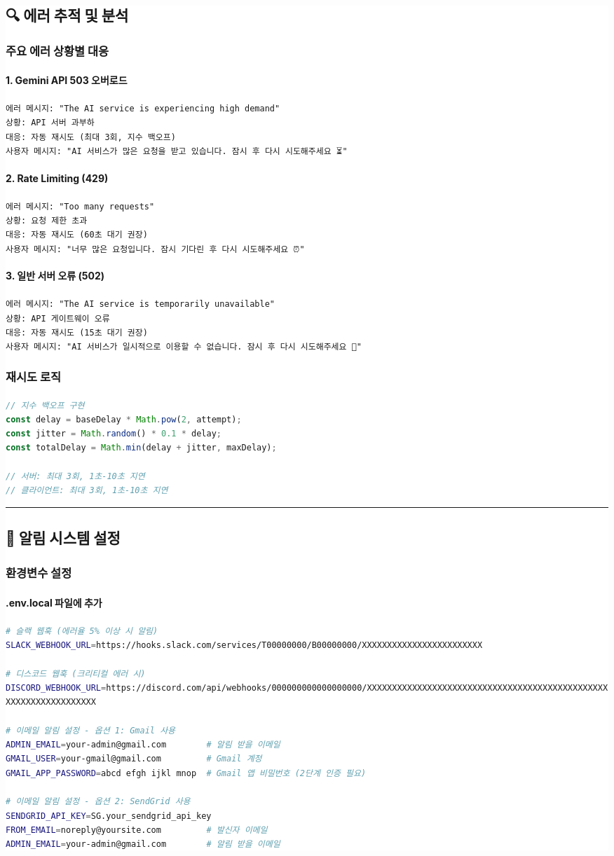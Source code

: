 
## 🔍 에러 추적 및 분석

### 주요 에러 상황별 대응

#### 1. Gemini API 503 오버로드
```
에러 메시지: "The AI service is experiencing high demand"
상황: API 서버 과부하
대응: 자동 재시도 (최대 3회, 지수 백오프)
사용자 메시지: "AI 서비스가 많은 요청을 받고 있습니다. 잠시 후 다시 시도해주세요 ⏳"
```

#### 2. Rate Limiting (429)
```
에러 메시지: "Too many requests"
상황: 요청 제한 초과
대응: 자동 재시도 (60초 대기 권장)
사용자 메시지: "너무 많은 요청입니다. 잠시 기다린 후 다시 시도해주세요 ⏰"
```

#### 3. 일반 서버 오류 (502)
```
에러 메시지: "The AI service is temporarily unavailable"
상황: API 게이트웨이 오류
대응: 자동 재시도 (15초 대기 권장)
사용자 메시지: "AI 서비스가 일시적으로 이용할 수 없습니다. 잠시 후 다시 시도해주세요 🔄"
```

### 재시도 로직
```typescript
// 지수 백오프 구현
const delay = baseDelay * Math.pow(2, attempt);
const jitter = Math.random() * 0.1 * delay;
const totalDelay = Math.min(delay + jitter, maxDelay);

// 서버: 최대 3회, 1초-10초 지연
// 클라이언트: 최대 3회, 1초-10초 지연
```

---

## 🚨 알림 시스템 설정

### 환경변수 설정

#### .env.local 파일에 추가
```bash
# 슬랙 웹훅 (에러율 5% 이상 시 알림)
SLACK_WEBHOOK_URL=https://hooks.slack.com/services/T00000000/B00000000/XXXXXXXXXXXXXXXXXXXXXXXX

# 디스코드 웹훅 (크리티컬 에러 시)
DISCORD_WEBHOOK_URL=https://discord.com/api/webhooks/000000000000000000/XXXXXXXXXXXXXXXXXXXXXXXXXXXXXXXXXXXXXXXXXXXXXXXXXXXXXXXXXXXXXXXXXX

# 이메일 알림 설정 - 옵션 1: Gmail 사용
ADMIN_EMAIL=your-admin@gmail.com        # 알림 받을 이메일
GMAIL_USER=your-gmail@gmail.com         # Gmail 계정
GMAIL_APP_PASSWORD=abcd efgh ijkl mnop  # Gmail 앱 비밀번호 (2단계 인증 필요)

# 이메일 알림 설정 - 옵션 2: SendGrid 사용  
SENDGRID_API_KEY=SG.your_sendgrid_api_key
FROM_EMAIL=noreply@yoursite.com         # 발신자 이메일
ADMIN_EMAIL=your-admin@gmail.com        # 알림 받을 이메일
```